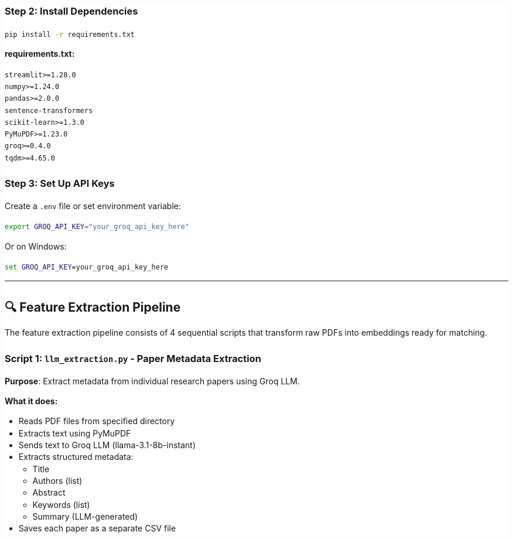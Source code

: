 ### Step 2: Install Dependencies

```bash
pip install -r requirements.txt
```

**requirements.txt:**
```txt
streamlit>=1.28.0
numpy>=1.24.0
pandas>=2.0.0
sentence-transformers
scikit-learn>=1.3.0
PyMuPDF>=1.23.0
groq>=0.4.0
tqdm>=4.65.0
```

### Step 3: Set Up API Keys

Create a `.env` file or set environment variable:

```bash
export GROQ_API_KEY="your_groq_api_key_here"
```

Or on Windows:
```cmd
set GROQ_API_KEY=your_groq_api_key_here
```

---

## 🔍 Feature Extraction Pipeline

The feature extraction pipeline consists of 4 sequential scripts that transform raw PDFs into embeddings ready for matching.

### **Script 1: `llm_extraction.py` - Paper Metadata Extraction**

**Purpose**: Extract metadata from individual research papers using Groq LLM.

**What it does:**
- Reads PDF files from specified directory
- Extracts text using PyMuPDF
- Sends text to Groq LLM (llama-3.1-8b-instant)
- Extracts structured metadata:
  - Title
  - Authors (list)
  - Abstract
  - Keywords (list)
  - Summary (LLM-generated)
- Saves each paper as a separate CSV file
